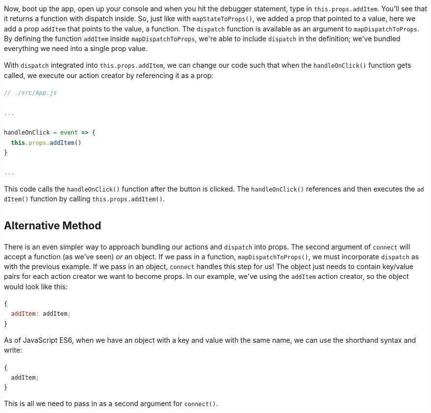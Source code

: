Now, boot up the app, open up your console and when you hit the debugger
statement, type in `this.props.addItem`. You'll see that it returns a function
with dispatch inside. So, just like with `mapStateToProps()`, we added a prop
that pointed to a value, here we add a prop `addItem` that points to the value,
a function. The `dispatch` function is available as an argument to
`mapDispatchToProps`. By defining the function `addItem` inside
`mapDispatchToProps`, we're able to include `dispatch` in the definition; we've
bundled everything we need into a single prop value.

With `dispatch` integrated into `this.props.addItem`, we can change our code
such that when the `handleOnClick()` function gets called, we execute our action
creator by referencing it as a prop:

```jsx
// ./src/App.js

...

handleOnClick = event => {
  this.props.addItem()
}

...
```

This code calls the `handleOnClick()` function after the button is clicked. The
`handleOnClick()` references and then executes the `addItem()` function by
calling `this.props.addItem()`.

## Alternative Method

There is an even simpler way to approach bundling our actions and `dispatch`
into props. The second argument of `connect` will accept a function (as we've
seen) _or_ an object. If we pass in a function, `mapDispatchToProps()`, we must
incorporate `dispatch` as with the previous example. If we pass in an object,
`connect` handles this step for us! The object just needs to contain key/value
pairs for each action creator we want to become props. In our example, we've
using the `addItem` action creator, so the object would look like this:

```jsx
{
  addItem: addItem;
}
```

As of JavaScript ES6, when we have an object with a key and value with
the same name, we can use the shorthand syntax and write:

```jsx
{
  addItem;
}
```

This is all we need to pass in as a second argument for `connect()`.
